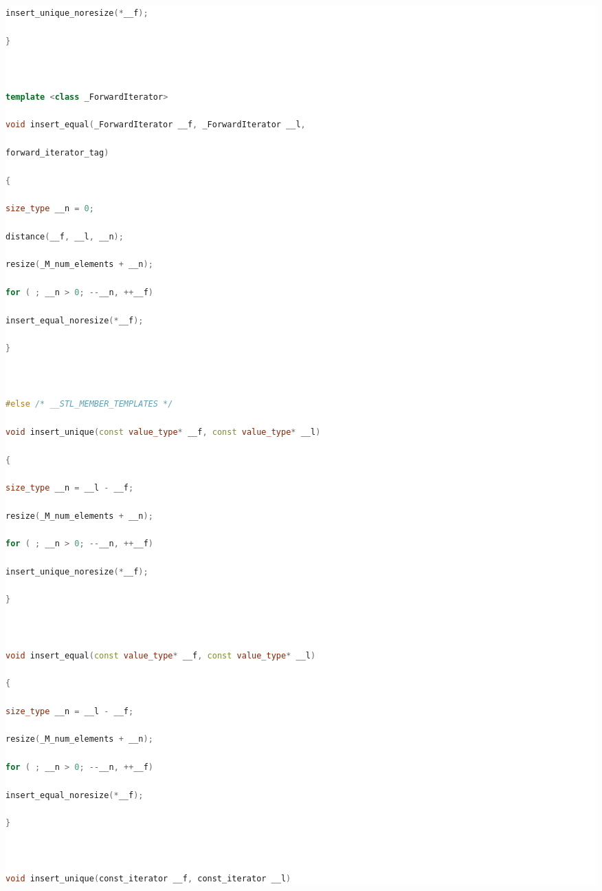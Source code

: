 ```cpp
insert_unique_noresize(*__f);

}

  

template <class _ForwardIterator>

void insert_equal(_ForwardIterator __f, _ForwardIterator __l,

forward_iterator_tag)

{

size_type __n = 0;

distance(__f, __l, __n);

resize(_M_num_elements + __n);

for ( ; __n > 0; --__n, ++__f)

insert_equal_noresize(*__f);

}

  

#else /* __STL_MEMBER_TEMPLATES */

void insert_unique(const value_type* __f, const value_type* __l)

{

size_type __n = __l - __f;

resize(_M_num_elements + __n);

for ( ; __n > 0; --__n, ++__f)

insert_unique_noresize(*__f);

}

  

void insert_equal(const value_type* __f, const value_type* __l)

{

size_type __n = __l - __f;

resize(_M_num_elements + __n);

for ( ; __n > 0; --__n, ++__f)

insert_equal_noresize(*__f);

}

  

void insert_unique(const_iterator __f, const_iterator __l)
```